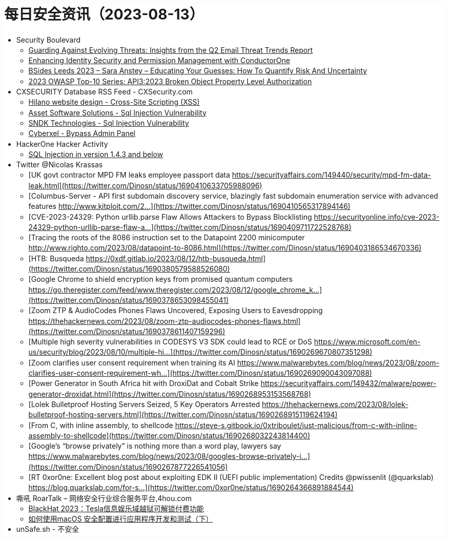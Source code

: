 # 每日安全资讯（2023-08-13）

- Security Boulevard
  - [Guarding Against Evolving Threats: Insights from the Q2 Email Threat Trends Report](https://securityboulevard.com/2023/08/guarding-against-evolving-threats-insights-from-the-q2-email-threat-trends-report/)
  - [Enhancing Identity Security and Permission Management with ConductorOne](https://securityboulevard.com/2023/08/enhancing-identity-security-and-permission-management-with-conductorone/)
  - [BSides Leeds 2023 – Sara Anstey – Educating Your Guesses: How To Quantify Risk And Uncertainty](https://securityboulevard.com/2023/08/bsides-leeds-2023-sara-anstey-educating-your-guesses-how-to-quantify-risk-and-uncertainty/)
  - [2023 OWASP Top-10 Series: API3:2023 Broken Object Property Level Authorization](https://securityboulevard.com/2023/08/2023-owasp-top-10-series-api32023-broken-object-property-level-authorization/)
- CXSECURITY Database RSS Feed - CXSecurity.com
  - [Hilano website design - Cross-Site Scripting (XSS)](https://cxsecurity.com/issue/WLB-2023080056)
  - [Asset Software Solutions - Sql Injection Vulnerability](https://cxsecurity.com/issue/WLB-2023080055)
  - [SNDK Technologies - Sql Injection Vulnerability](https://cxsecurity.com/issue/WLB-2023080054)
  - [Cyberxel - Bypass Admin Panel](https://cxsecurity.com/issue/WLB-2023080053)
- HackerOne Hacker Activity
  - [SQL Injection in version 1.4.3 and below](https://hackerone.com/reports/1506129)
- Twitter @Nicolas Krassas
  - [UK govt contractor MPD FM leaks employee passport data https://securityaffairs.com/149440/security/mpd-fm-data-leak.html](https://twitter.com/Dinosn/status/1690410633705988096)
  - [Columbus-Server - API first subdomain discovery service, blazingly fast subdomain enumeration service with advanced features http://www.kitploit.com/2...](https://twitter.com/Dinosn/status/1690410565317894146)
  - [CVE-2023-24329: Python urllib.parse Flaw Allows Attackers to Bypass Blocklisting https://securityonline.info/cve-2023-24329-python-urllib-parse-flaw-a...](https://twitter.com/Dinosn/status/1690409711722528768)
  - [Tracing the roots of the 8086 instruction set to the Datapoint 2200 minicomputer http://www.righto.com/2023/08/datapoint-to-8086.html](https://twitter.com/Dinosn/status/1690403186534670336)
  - [HTB: Busqueda https://0xdf.gitlab.io/2023/08/12/htb-busqueda.html](https://twitter.com/Dinosn/status/1690380579588526080)
  - [Google Chrome to shield encryption keys from promised quantum computers https://go.theregister.com/feed/www.theregister.com/2023/08/12/google_chrome_k...](https://twitter.com/Dinosn/status/1690378653098455041)
  - [Zoom ZTP & AudioCodes Phones Flaws Uncovered, Exposing Users to Eavesdropping https://thehackernews.com/2023/08/zoom-ztp-audiocodes-phones-flaws.html](https://twitter.com/Dinosn/status/1690378611407159296)
  - [Multiple high severity vulnerabilities in CODESYS V3 SDK could lead to RCE or DoS https://www.microsoft.com/en-us/security/blog/2023/08/10/multiple-hi...](https://twitter.com/Dinosn/status/1690269670807351298)
  - [Zoom clarifies user consent requirement when training its AI https://www.malwarebytes.com/blog/news/2023/08/zoom-clarifies-user-consent-requirement-wh...](https://twitter.com/Dinosn/status/1690269090043097088)
  - [Power Generator in South Africa hit with DroxiDat and Cobalt Strike https://securityaffairs.com/149432/malware/power-generator-droxidat.html](https://twitter.com/Dinosn/status/1690268953153568768)
  - [Lolek Bulletproof Hosting Servers Seized, 5 Key Operators Arrested https://thehackernews.com/2023/08/lolek-bulletproof-hosting-servers.html](https://twitter.com/Dinosn/status/1690268915119624194)
  - [From C, with inline assembly, to shellcode https://steve-s.gitbook.io/0xtriboulet/just-malicious/from-c-with-inline-assembly-to-shellcode](https://twitter.com/Dinosn/status/1690268032243814400)
  - [Google’s “browse privately” is nothing more than a word play, lawyers say https://www.malwarebytes.com/blog/news/2023/08/googles-browse-privately-i...](https://twitter.com/Dinosn/status/1690267877226541056)
  - [RT 0xor0ne: Excellent blog post about exploiting EDK II (UEFI public implementation) Credits @pwissenlit (@quarkslab) https://blog.quarkslab.com/for-s...](https://twitter.com/0xor0ne/status/1690264366891884544)
- 嘶吼 RoarTalk – 网络安全行业综合服务平台,4hou.com
  - [BlackHat 2023：Tesla信息娱乐域越狱可解锁付费功能](https://www.4hou.com/posts/nmmW)
  - [如何使用macOS 安全配置进行应用程序开发和测试（下）](https://www.4hou.com/posts/2qJz)
- unSafe.sh - 不安全